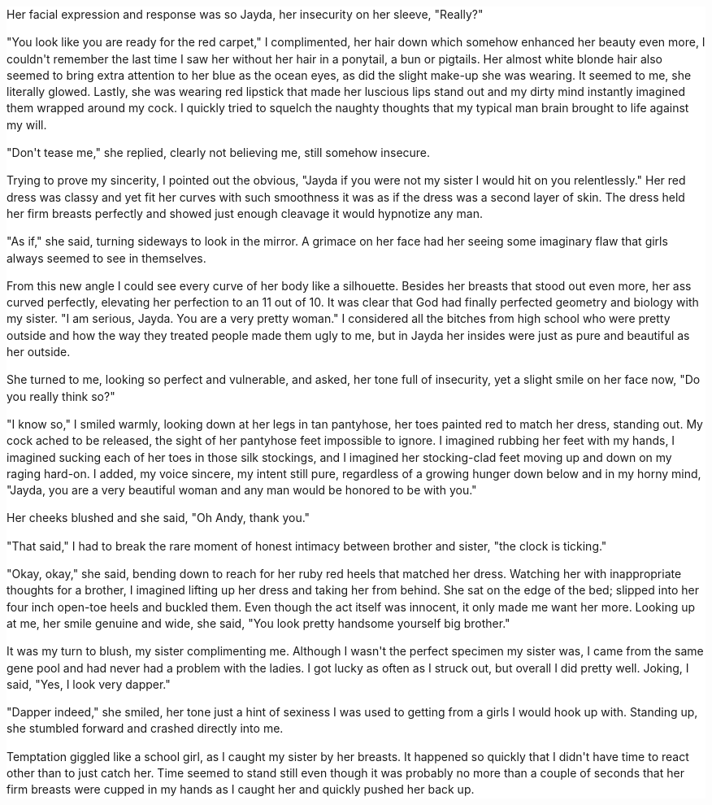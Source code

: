  Her facial expression and response was so Jayda, her insecurity on her sleeve, "Really?" 

 "You look like you are ready for the red carpet," I complimented, her hair down which somehow enhanced her beauty even more, I couldn't remember the last time I saw her without her hair in a ponytail, a bun or pigtails. Her almost white blonde hair also seemed to bring extra attention to her blue as the ocean eyes, as did the slight make-up she was wearing. It seemed to me, she literally glowed. Lastly, she was wearing red lipstick that made her luscious lips stand out and my dirty mind instantly imagined them wrapped around my cock. I quickly tried to squelch the naughty thoughts that my typical man brain brought to life against my will. 

 "Don't tease me," she replied, clearly not believing me, still somehow insecure. 

 Trying to prove my sincerity, I pointed out the obvious, "Jayda if you were not my sister I would hit on you relentlessly." Her red dress was classy and yet fit her curves with such smoothness it was as if the dress was a second layer of skin. The dress held her firm breasts perfectly and showed just enough cleavage it would hypnotize any man. 

 "As if," she said, turning sideways to look in the mirror. A grimace on her face had her seeing some imaginary flaw that girls always seemed to see in themselves. 

 From this new angle I could see every curve of her body like a silhouette. Besides her breasts that stood out even more, her ass curved perfectly, elevating her perfection to an 11 out of 10. It was clear that God had finally perfected geometry and biology with my sister. "I am serious, Jayda. You are a very pretty woman." I considered all the bitches from high school who were pretty outside and how the way they treated people made them ugly to me, but in Jayda her insides were just as pure and beautiful as her outside. 

 She turned to me, looking so perfect and vulnerable, and asked, her tone full of insecurity, yet a slight smile on her face now, "Do you really think so?" 

 "I know so," I smiled warmly, looking down at her legs in tan pantyhose, her toes painted red to match her dress, standing out. My cock ached to be released, the sight of her pantyhose feet impossible to ignore. I imagined rubbing her feet with my hands, I imagined sucking each of her toes in those silk stockings, and I imagined her stocking-clad feet moving up and down on my raging hard-on. I added, my voice sincere, my intent still pure, regardless of a growing hunger down below and in my horny mind, "Jayda, you are a very beautiful woman and any man would be honored to be with you." 

 Her cheeks blushed and she said, "Oh Andy, thank you." 

 "That said," I had to break the rare moment of honest intimacy between brother and sister, "the clock is ticking." 

 "Okay, okay," she said, bending down to reach for her ruby red heels that matched her dress. Watching her with inappropriate thoughts for a brother, I imagined lifting up her dress and taking her from behind. She sat on the edge of the bed; slipped into her four inch open-toe heels and buckled them. Even though the act itself was innocent, it only made me want her more. Looking up at me, her smile genuine and wide, she said, "You look pretty handsome yourself big brother." 

 It was my turn to blush, my sister complimenting me. Although I wasn't the perfect specimen my sister was, I came from the same gene pool and had never had a problem with the ladies. I got lucky as often as I struck out, but overall I did pretty well. Joking, I said, "Yes, I look very dapper." 

 "Dapper indeed," she smiled, her tone just a hint of sexiness I was used to getting from a girls I would hook up with. Standing up, she stumbled forward and crashed directly into me. 

 Temptation giggled like a school girl, as I caught my sister by her breasts. It happened so quickly that I didn't have time to react other than to just catch her. Time seemed to stand still even though it was probably no more than a couple of seconds that her firm breasts were cupped in my hands as I caught her and quickly pushed her back up. 
